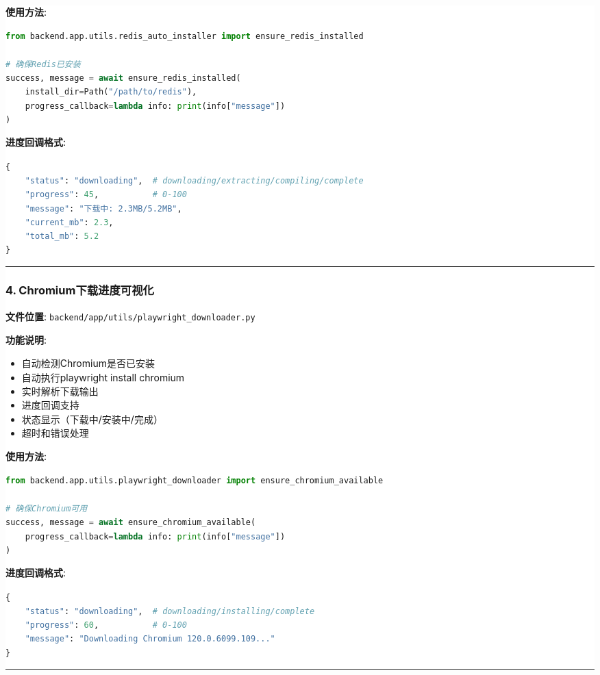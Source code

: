 **使用方法**:
```python
from backend.app.utils.redis_auto_installer import ensure_redis_installed

# 确保Redis已安装
success, message = await ensure_redis_installed(
    install_dir=Path("/path/to/redis"),
    progress_callback=lambda info: print(info["message"])
)
```

**进度回调格式**:
```python
{
    "status": "downloading",  # downloading/extracting/compiling/complete
    "progress": 45,           # 0-100
    "message": "下载中: 2.3MB/5.2MB",
    "current_mb": 2.3,
    "total_mb": 5.2
}
```

---

### 4. Chromium下载进度可视化
**文件位置**: `backend/app/utils/playwright_downloader.py`

**功能说明**:
- 自动检测Chromium是否已安装
- 自动执行playwright install chromium
- 实时解析下载输出
- 进度回调支持
- 状态显示（下载中/安装中/完成）
- 超时和错误处理

**使用方法**:
```python
from backend.app.utils.playwright_downloader import ensure_chromium_available

# 确保Chromium可用
success, message = await ensure_chromium_available(
    progress_callback=lambda info: print(info["message"])
)
```

**进度回调格式**:
```python
{
    "status": "downloading",  # downloading/installing/complete
    "progress": 60,           # 0-100
    "message": "Downloading Chromium 120.0.6099.109..."
}
```

---
